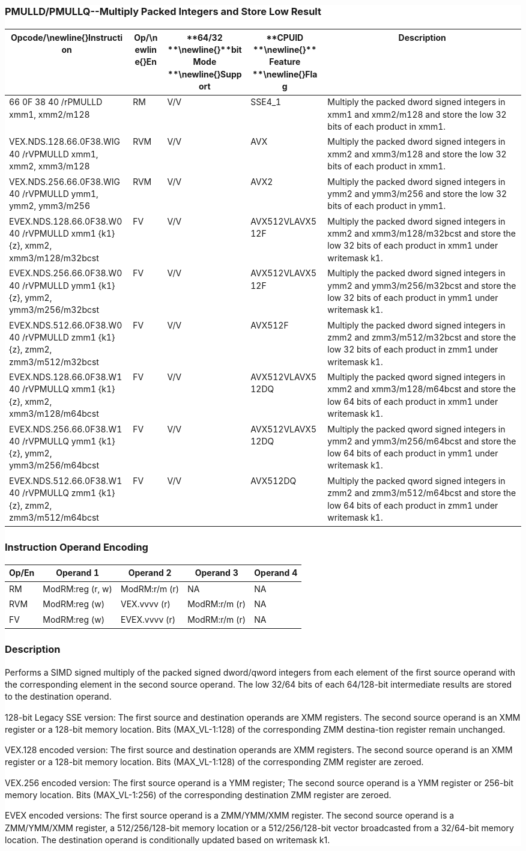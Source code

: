 ### PMULLD/PMULLQ--Multiply Packed Integers and Store Low Result


|**Opcode/**\newline{}**Instruction**|**Op/**\newline{}**En**|**64/32 **\newline{}**bit Mode **\newline{}**Support**|**CPUID **\newline{}**Feature **\newline{}**Flag**|**Description**|
|------------------------------------|-----------------------|------------------------------------------------------|--------------------------------------------------|---------------|
|66 0F 38 40 /rPMULLD xmm1, xmm2/m128|RM|V/V|SSE4_1|Multiply the packed dword signed integers in xmm1 and xmm2/m128 and store the low 32 bits of each product in xmm1.|
|VEX.NDS.128.66.0F38.WIG 40 /rVPMULLD xmm1, xmm2, xmm3/m128|RVM|V/V|AVX|Multiply the packed dword signed integers in xmm2 and xmm3/m128 and store the low 32 bits of each product in xmm1.|
|VEX.NDS.256.66.0F38.WIG 40 /rVPMULLD ymm1, ymm2, ymm3/m256|RVM|V/V|AVX2|Multiply the packed dword signed integers in ymm2 and ymm3/m256 and store the low 32 bits of each product in ymm1.|
|EVEX.NDS.128.66.0F38.W0 40 /rVPMULLD xmm1 {k1}{z}, xmm2, xmm3/m128/m32bcst|FV|V/V|AVX512VLAVX512F|Multiply the packed dword signed integers in xmm2 and xmm3/m128/m32bcst and store the low 32 bits of each product in xmm1 under writemask k1.|
|EVEX.NDS.256.66.0F38.W0 40 /rVPMULLD ymm1 {k1}{z}, ymm2, ymm3/m256/m32bcst|FV|V/V|AVX512VLAVX512F|Multiply the packed dword signed integers in ymm2 and ymm3/m256/m32bcst and store the low 32 bits of each product in ymm1 under writemask k1.|
|EVEX.NDS.512.66.0F38.W0 40 /rVPMULLD zmm1 {k1}{z}, zmm2, zmm3/m512/m32bcst|FV|V/V|AVX512F|Multiply the packed dword signed integers in zmm2 and zmm3/m512/m32bcst and store the low 32 bits of each product in zmm1 under writemask k1.|
|EVEX.NDS.128.66.0F38.W1 40 /rVPMULLQ xmm1 {k1}{z}, xmm2, xmm3/m128/m64bcst|FV|V/V|AVX512VLAVX512DQ|Multiply the packed qword signed integers in xmm2 and xmm3/m128/m64bcst and store the low 64 bits of each product in xmm1 under writemask k1.|
|EVEX.NDS.256.66.0F38.W1 40 /rVPMULLQ ymm1 {k1}{z}, ymm2, ymm3/m256/m64bcst|FV|V/V|AVX512VLAVX512DQ|Multiply the packed qword signed integers in ymm2 and ymm3/m256/m64bcst and store the low 64 bits of each product in ymm1 under writemask k1.|
|EVEX.NDS.512.66.0F38.W1 40 /rVPMULLQ zmm1 {k1}{z}, zmm2, zmm3/m512/m64bcst|FV|V/V|AVX512DQ|Multiply the packed qword signed integers in zmm2 and zmm3/m512/m64bcst and store the low 64 bits of each product in zmm1 under writemask k1.|
### Instruction Operand Encoding


|Op/En|Operand 1|Operand 2|Operand 3|Operand 4|
|-----|---------|---------|---------|---------|
|RM|ModRM:reg (r, w)|ModRM:r/m (r)|NA|NA|
|RVM|ModRM:reg (w)|VEX.vvvv (r)|ModRM:r/m (r)|NA|
|FV|ModRM:reg (w)|EVEX.vvvv (r)|ModRM:r/m (r)|NA|
### Description


Performs a SIMD signed multiply of the packed signed dword/qword integers from each element of the first source operand with the corresponding element in the second source operand. The low 32/64 bits of each 64/128-bit intermediate results are stored to the destination operand. 

128-bit Legacy SSE version: The first source and destination operands are XMM registers. The second source operand is an XMM register or a 128-bit memory location. Bits (MAX_VL-1:128) of the corresponding ZMM destina-tion register remain unchanged.

VEX.128 encoded version: The first source and destination operands are XMM registers. The second source operand is an XMM register or a 128-bit memory location. Bits (MAX_VL-1:128) of the corresponding ZMM register are zeroed.

VEX.256 encoded version: The first source operand is a YMM register; The second source operand is a YMM register or 256-bit memory location. Bits (MAX_VL-1:256) of the corresponding destination ZMM register are zeroed.



EVEX encoded versions: The first source operand is a ZMM/YMM/XMM register. The second source operand is a ZMM/YMM/XMM register, a 512/256/128-bit memory location or a 512/256/128-bit vector broadcasted from a 32/64-bit memory location. The destination operand is conditionally updated based on writemask k1.
